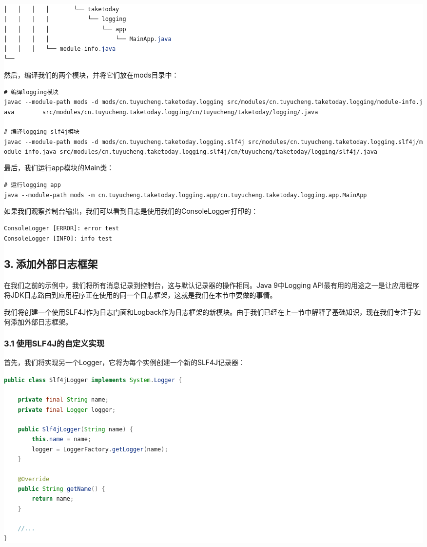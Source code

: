 ```powershell
│   │   │   │       └── taketoday
|   |   |   |           └── logging
│   │   │   │               └── app
│   │   │   │                   └── MainApp.java
│   │   │   └── module-info.java
└──
```

然后，编译我们的两个模块，并将它们放在mods目录中：

```shell
# 编译logging模块
javac --module-path mods -d mods/cn.tuyucheng.taketoday.logging src/modules/cn.tuyucheng.taketoday.logging/module-info.java        src/modules/cn.tuyucheng.taketoday.logging/cn/tuyucheng/taketoday/logging/.java

# 编译logging slf4j模块
javac --module-path mods -d mods/cn.tuyucheng.taketoday.logging.slf4j src/modules/cn.tuyucheng.taketoday.logging.slf4j/module-info.java src/modules/cn.tuyucheng.taketoday.logging.slf4j/cn/tuyucheng/taketoday/logging/slf4j/.java
```

最后，我们运行app模块的Main类：

```shell
# 运行logging app
java --module-path mods -m cn.tuyucheng.taketoday.logging.app/cn.tuyucheng.taketoday.logging.app.MainApp
```

如果我们观察控制台输出，我们可以看到日志是使用我们的ConsoleLogger打印的：

```shell
ConsoleLogger [ERROR]: error test
ConsoleLogger [INFO]: info test
```

## 3. 添加外部日志框架

在我们之前的示例中，我们将所有消息记录到控制台，这与默认记录器的操作相同。Java 9中Logging API最有用的用途之一是让应用程序将JDK日志路由到应用程序正在使用的同一个日志框架，这就是我们在本节中要做的事情。

我们将创建一个使用SLF4J作为日志门面和Logback作为日志框架的新模块。由于我们已经在上一节中解释了基础知识，现在我们专注于如何添加外部日志框架。

### 3.1 使用SLF4J的自定义实现

首先，我们将实现另一个Logger，它将为每个实例创建一个新的SLF4J记录器：

```java
public class Slf4jLogger implements System.Logger {

    private final String name;
    private final Logger logger;

    public Slf4jLogger(String name) {
        this.name = name;
        logger = LoggerFactory.getLogger(name);
    }

    @Override
    public String getName() {
        return name;
    }
    
    //...
}
```
